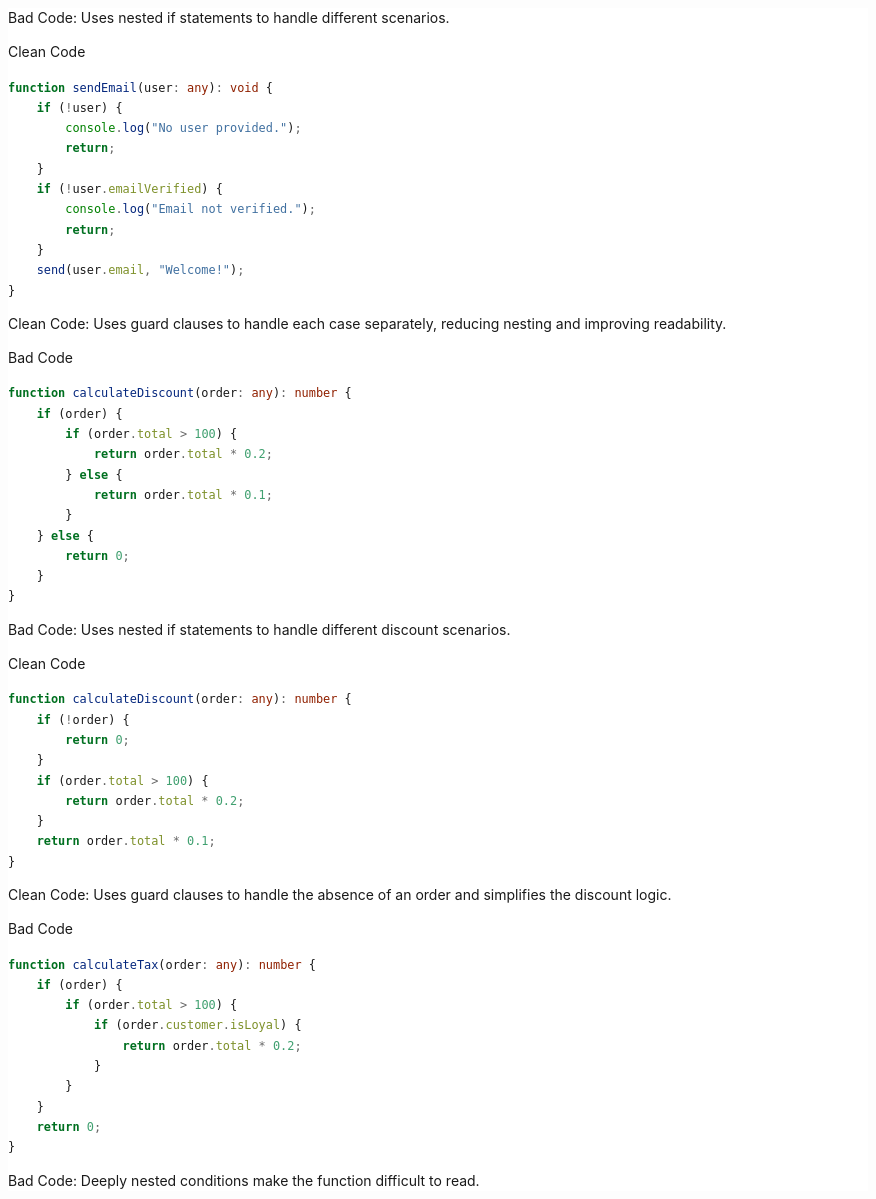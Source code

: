 Bad Code: Uses nested if statements to handle different scenarios.

Clean Code
```typescript
function sendEmail(user: any): void {
    if (!user) {
        console.log("No user provided.");
        return;
    }
    if (!user.emailVerified) {
        console.log("Email not verified.");
        return;
    }
    send(user.email, "Welcome!");
}
```

Clean Code: Uses guard clauses to handle each case separately, reducing nesting and improving readability.


Bad Code
```typescript
function calculateDiscount(order: any): number {
    if (order) {
        if (order.total > 100) {
            return order.total * 0.2;
        } else {
            return order.total * 0.1;
        }
    } else {
        return 0;
    }
}
```
Bad Code: Uses nested if statements to handle different discount scenarios.


Clean Code
```typescript
function calculateDiscount(order: any): number {
    if (!order) {
        return 0;
    }
    if (order.total > 100) {
        return order.total * 0.2;
    }
    return order.total * 0.1;
}
```

Clean Code: Uses guard clauses to handle the absence of an order and simplifies the discount logic.



Bad Code
```typescript
function calculateTax(order: any): number {
    if (order) {
        if (order.total > 100) {
            if (order.customer.isLoyal) {
                return order.total * 0.2;
            }
        }
    }
    return 0;
}
```
Bad Code: Deeply nested conditions make the function difficult to read.
